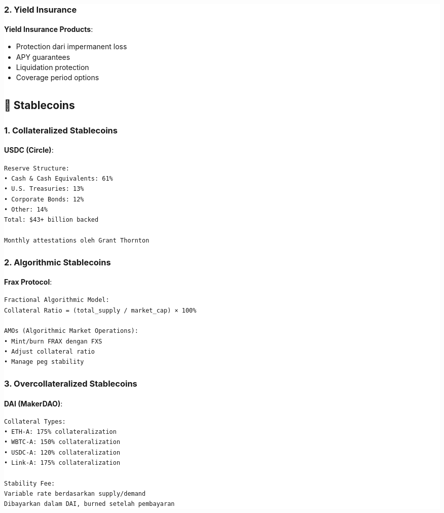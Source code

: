 ### 2. Yield Insurance

**Yield Insurance Products**:
- Protection dari impermanent loss
- APY guarantees
- Liquidation protection
- Coverage period options

## 💱 Stablecoins

### 1. Collateralized Stablecoins

**USDC (Circle)**:
```
Reserve Structure:
• Cash & Cash Equivalents: 61%
• U.S. Treasuries: 13%
• Corporate Bonds: 12%
• Other: 14%
Total: $43+ billion backed

Monthly attestations oleh Grant Thornton
```

### 2. Algorithmic Stablecoins

**Frax Protocol**:
```
Fractional Algorithmic Model:
Collateral Ratio = (total_supply / market_cap) × 100%

AMOs (Algorithmic Market Operations):
• Mint/burn FRAX dengan FXS
• Adjust collateral ratio
• Manage peg stability
```

### 3. Overcollateralized Stablecoins

**DAI (MakerDAO)**:
```
Collateral Types:
• ETH-A: 175% collateralization
• WBTC-A: 150% collateralization
• USDC-A: 120% collateralization
• Link-A: 175% collateralization

Stability Fee:
Variable rate berdasarkan supply/demand
Dibayarkan dalam DAI, burned setelah pembayaran
```
